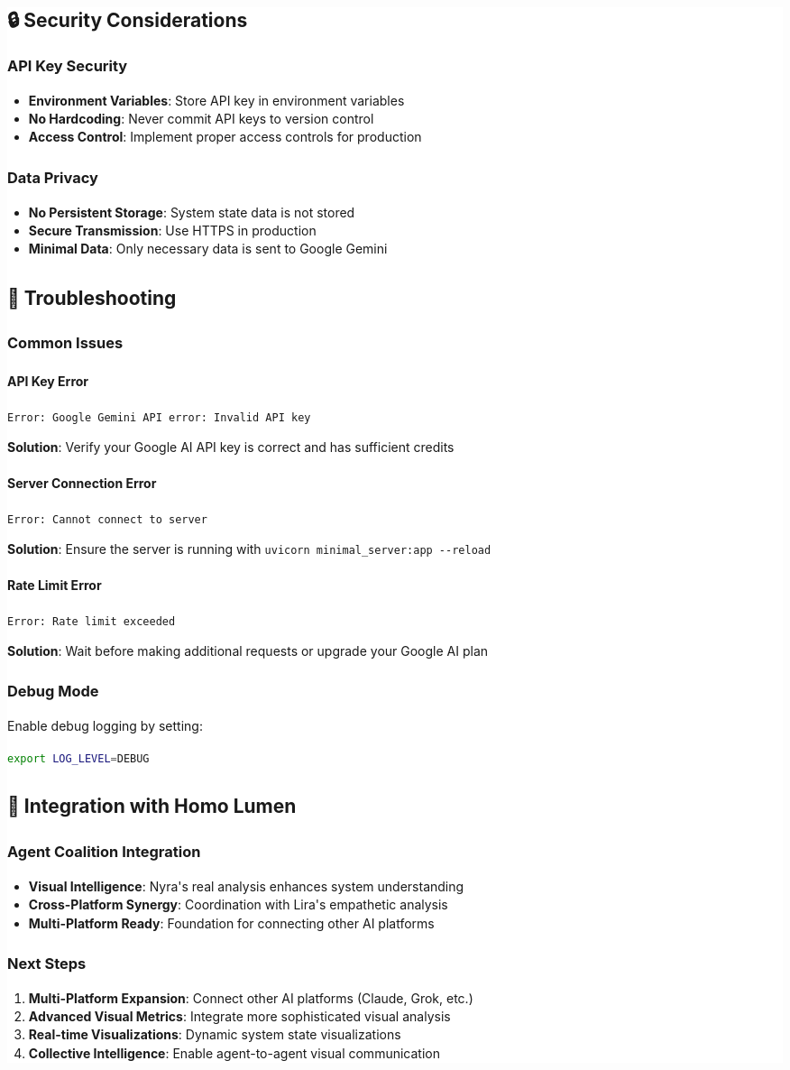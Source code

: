 ## 🔒 Security Considerations

### API Key Security
- **Environment Variables**: Store API key in environment variables
- **No Hardcoding**: Never commit API keys to version control
- **Access Control**: Implement proper access controls for production

### Data Privacy
- **No Persistent Storage**: System state data is not stored
- **Secure Transmission**: Use HTTPS in production
- **Minimal Data**: Only necessary data is sent to Google Gemini

## 🚨 Troubleshooting

### Common Issues

#### API Key Error
```
Error: Google Gemini API error: Invalid API key
```
**Solution**: Verify your Google AI API key is correct and has sufficient credits

#### Server Connection Error
```
Error: Cannot connect to server
```
**Solution**: Ensure the server is running with `uvicorn minimal_server:app --reload`

#### Rate Limit Error
```
Error: Rate limit exceeded
```
**Solution**: Wait before making additional requests or upgrade your Google AI plan

### Debug Mode
Enable debug logging by setting:
```bash
export LOG_LEVEL=DEBUG
```

## 🌟 Integration with Homo Lumen

### Agent Coalition Integration
- **Visual Intelligence**: Nyra's real analysis enhances system understanding
- **Cross-Platform Synergy**: Coordination with Lira's empathetic analysis
- **Multi-Platform Ready**: Foundation for connecting other AI platforms

### Next Steps
1. **Multi-Platform Expansion**: Connect other AI platforms (Claude, Grok, etc.)
2. **Advanced Visual Metrics**: Integrate more sophisticated visual analysis
3. **Real-time Visualizations**: Dynamic system state visualizations
4. **Collective Intelligence**: Enable agent-to-agent visual communication

